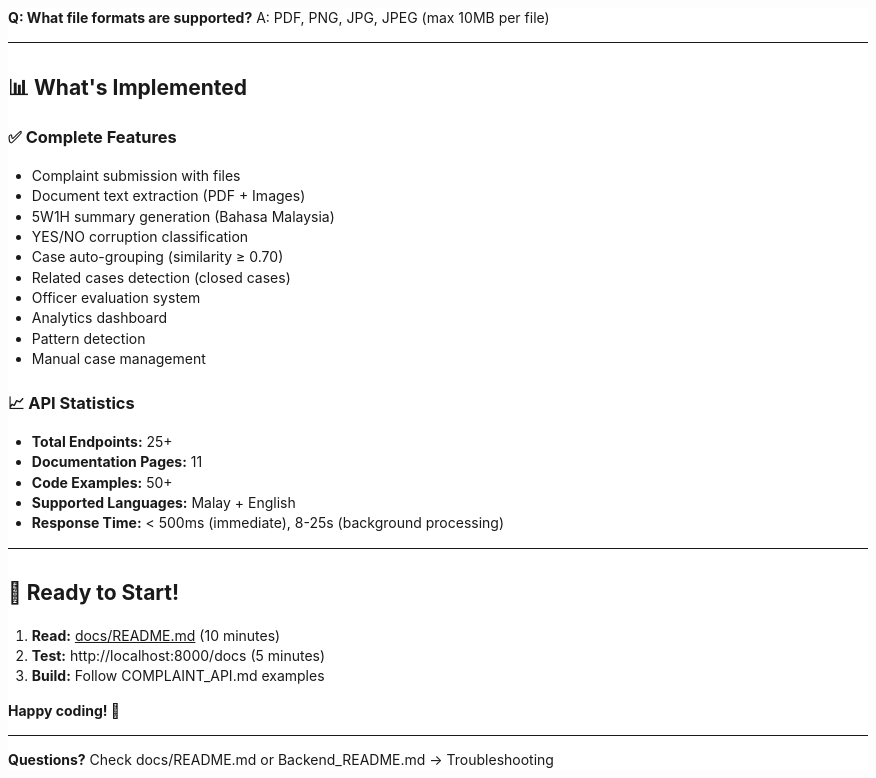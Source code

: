 **Q: What file formats are supported?**
A: PDF, PNG, JPG, JPEG (max 10MB per file)

---

## 📊 What's Implemented

### ✅ Complete Features
- Complaint submission with files
- Document text extraction (PDF + Images)
- 5W1H summary generation (Bahasa Malaysia)
- YES/NO corruption classification
- Case auto-grouping (similarity ≥ 0.70)
- Related cases detection (closed cases)
- Officer evaluation system
- Analytics dashboard
- Pattern detection
- Manual case management

### 📈 API Statistics
- **Total Endpoints:** 25+
- **Documentation Pages:** 11
- **Code Examples:** 50+
- **Supported Languages:** Malay + English
- **Response Time:** < 500ms (immediate), 8-25s (background processing)

---

## 🎉 Ready to Start!

1. **Read:** [docs/README.md](docs/README.md) (10 minutes)
2. **Test:** http://localhost:8000/docs (5 minutes)
3. **Build:** Follow COMPLAINT_API.md examples

**Happy coding! 🚀**

---

**Questions?** Check docs/README.md or Backend_README.md → Troubleshooting
